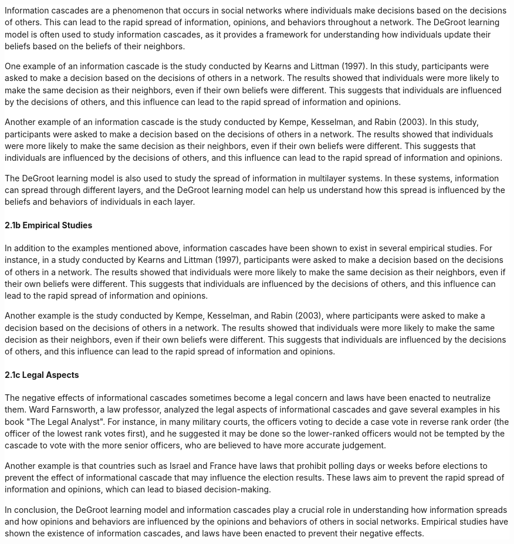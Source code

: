 Information cascades are a phenomenon that occurs in social networks where individuals make decisions based on the decisions of others. This can lead to the rapid spread of information, opinions, and behaviors throughout a network. The DeGroot learning model is often used to study information cascades, as it provides a framework for understanding how individuals update their beliefs based on the beliefs of their neighbors.

One example of an information cascade is the study conducted by Kearns and Littman (1997). In this study, participants were asked to make a decision based on the decisions of others in a network. The results showed that individuals were more likely to make the same decision as their neighbors, even if their own beliefs were different. This suggests that individuals are influenced by the decisions of others, and this influence can lead to the rapid spread of information and opinions.

Another example of an information cascade is the study conducted by Kempe, Kesselman, and Rabin (2003). In this study, participants were asked to make a decision based on the decisions of others in a network. The results showed that individuals were more likely to make the same decision as their neighbors, even if their own beliefs were different. This suggests that individuals are influenced by the decisions of others, and this influence can lead to the rapid spread of information and opinions.

The DeGroot learning model is also used to study the spread of information in multilayer systems. In these systems, information can spread through different layers, and the DeGroot learning model can help us understand how this spread is influenced by the beliefs and behaviors of individuals in each layer.

#### 2.1b Empirical Studies

In addition to the examples mentioned above, information cascades have been shown to exist in several empirical studies. For instance, in a study conducted by Kearns and Littman (1997), participants were asked to make a decision based on the decisions of others in a network. The results showed that individuals were more likely to make the same decision as their neighbors, even if their own beliefs were different. This suggests that individuals are influenced by the decisions of others, and this influence can lead to the rapid spread of information and opinions.

Another example is the study conducted by Kempe, Kesselman, and Rabin (2003), where participants were asked to make a decision based on the decisions of others in a network. The results showed that individuals were more likely to make the same decision as their neighbors, even if their own beliefs were different. This suggests that individuals are influenced by the decisions of others, and this influence can lead to the rapid spread of information and opinions.

#### 2.1c Legal Aspects

The negative effects of informational cascades sometimes become a legal concern and laws have been enacted to neutralize them. Ward Farnsworth, a law professor, analyzed the legal aspects of informational cascades and gave several examples in his book "The Legal Analyst". For instance, in many military courts, the officers voting to decide a case vote in reverse rank order (the officer of the lowest rank votes first), and he suggested it may be done so the lower-ranked officers would not be tempted by the cascade to vote with the more senior officers, who are believed to have more accurate judgement.

Another example is that countries such as Israel and France have laws that prohibit polling days or weeks before elections to prevent the effect of informational cascade that may influence the election results. These laws aim to prevent the rapid spread of information and opinions, which can lead to biased decision-making.

In conclusion, the DeGroot learning model and information cascades play a crucial role in understanding how information spreads and how opinions and behaviors are influenced by the opinions and behaviors of others in social networks. Empirical studies have shown the existence of information cascades, and laws have been enacted to prevent their negative effects. 
